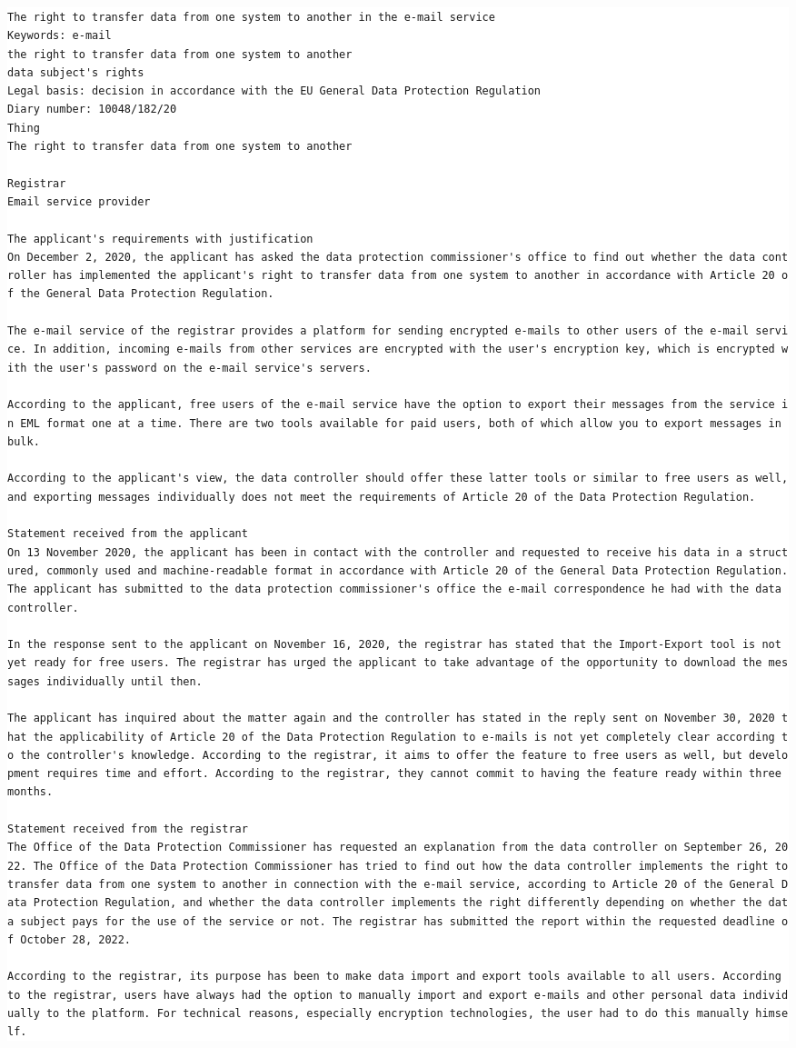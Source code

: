 ```
The right to transfer data from one system to another in the e-mail service
Keywords: e-mail
the right to transfer data from one system to another
data subject's rights
Legal basis: decision in accordance with the EU General Data Protection Regulation
Diary number: 10048/182/20
Thing
The right to transfer data from one system to another

Registrar
Email service provider

The applicant's requirements with justification
On December 2, 2020, the applicant has asked the data protection commissioner's office to find out whether the data controller has implemented the applicant's right to transfer data from one system to another in accordance with Article 20 of the General Data Protection Regulation.

The e-mail service of the registrar provides a platform for sending encrypted e-mails to other users of the e-mail service. In addition, incoming e-mails from other services are encrypted with the user's encryption key, which is encrypted with the user's password on the e-mail service's servers.

According to the applicant, free users of the e-mail service have the option to export their messages from the service in EML format one at a time. There are two tools available for paid users, both of which allow you to export messages in bulk.

According to the applicant's view, the data controller should offer these latter tools or similar to free users as well, and exporting messages individually does not meet the requirements of Article 20 of the Data Protection Regulation.

Statement received from the applicant
On 13 November 2020, the applicant has been in contact with the controller and requested to receive his data in a structured, commonly used and machine-readable format in accordance with Article 20 of the General Data Protection Regulation. The applicant has submitted to the data protection commissioner's office the e-mail correspondence he had with the data controller.

In the response sent to the applicant on November 16, 2020, the registrar has stated that the Import-Export tool is not yet ready for free users. The registrar has urged the applicant to take advantage of the opportunity to download the messages individually until then.

The applicant has inquired about the matter again and the controller has stated in the reply sent on November 30, 2020 that the applicability of Article 20 of the Data Protection Regulation to e-mails is not yet completely clear according to the controller's knowledge. According to the registrar, it aims to offer the feature to free users as well, but development requires time and effort. According to the registrar, they cannot commit to having the feature ready within three months.

Statement received from the registrar
The Office of the Data Protection Commissioner has requested an explanation from the data controller on September 26, 2022. The Office of the Data Protection Commissioner has tried to find out how the data controller implements the right to transfer data from one system to another in connection with the e-mail service, according to Article 20 of the General Data Protection Regulation, and whether the data controller implements the right differently depending on whether the data subject pays for the use of the service or not. The registrar has submitted the report within the requested deadline of October 28, 2022.

According to the registrar, its purpose has been to make data import and export tools available to all users. According to the registrar, users have always had the option to manually import and export e-mails and other personal data individually to the platform. For technical reasons, especially encryption technologies, the user had to do this manually himself.

```